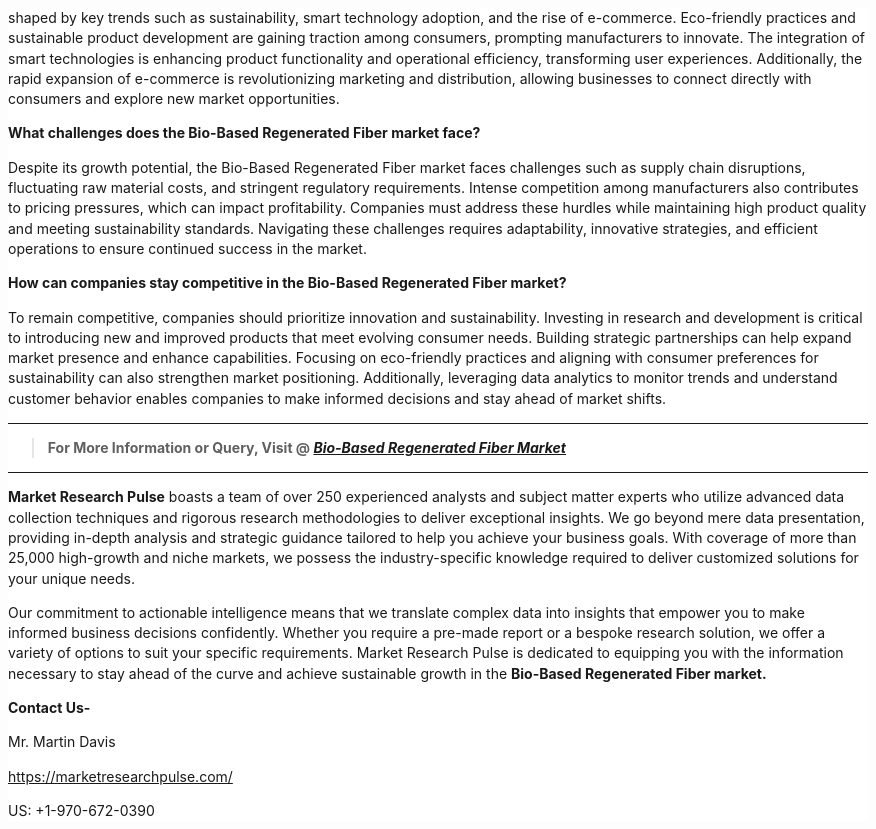 shaped by key trends such as sustainability, smart technology adoption, and the rise of e-commerce. Eco-friendly practices and sustainable product development are gaining traction among consumers, prompting manufacturers to innovate. The integration of smart technologies is enhancing product functionality and operational efficiency, transforming user experiences. Additionally, the rapid expansion of e-commerce is revolutionizing marketing and distribution, allowing businesses to connect directly with consumers and explore new market opportunities.</p><p><strong>What challenges does the Bio-Based Regenerated Fiber market face?</strong></p><p>Despite its growth potential, the Bio-Based Regenerated Fiber market faces challenges such as supply chain disruptions, fluctuating raw material costs, and stringent regulatory requirements. Intense competition among manufacturers also contributes to pricing pressures, which can impact profitability. Companies must address these hurdles while maintaining high product quality and meeting sustainability standards. Navigating these challenges requires adaptability, innovative strategies, and efficient operations to ensure continued success in the market.</p><p><strong>How can companies stay competitive in the Bio-Based Regenerated Fiber market?</strong></p><p>To remain competitive, companies should prioritize innovation and sustainability. Investing in research and development is critical to introducing new and improved products that meet evolving consumer needs. Building strategic partnerships can help expand market presence and enhance capabilities. Focusing on eco-friendly practices and aligning with consumer preferences for sustainability can also strengthen market positioning. Additionally, leveraging data analytics to monitor trends and understand customer behavior enables companies to make informed decisions and stay ahead of market shifts.</p><hr /><blockquote><p><strong>For More Information or Query, Visit @&nbsp;<em><a href="https://marketresearchpulse.com/report/72007/bio-based-regenerated-fiber-market?utm_source=Linkedin&utm_medium=020">Bio-Based Regenerated Fiber Market</a></em></strong></p></blockquote><hr /><p><strong>Market Research Pulse</strong> boasts a team of over 250 experienced analysts and subject matter experts who utilize advanced data collection techniques and rigorous research methodologies to deliver exceptional insights. We go beyond mere data presentation, providing in-depth analysis and strategic guidance tailored to help you achieve your business goals. With coverage of more than 25,000 high-growth and niche markets, we possess the industry-specific knowledge required to deliver customized solutions for your unique needs.</p><p>Our commitment to actionable intelligence means that we translate complex data into insights that empower you to make informed business decisions confidently. Whether you require a pre-made report or a bespoke research solution, we offer a variety of options to suit your specific requirements. Market Research Pulse is dedicated to equipping you with the information necessary to stay ahead of the curve and achieve sustainable growth in the <strong>Bio-Based Regenerated Fiber market.</strong></p><p><strong>Contact Us-</strong></p><p>Mr. Martin Davis</p><p>https://marketresearchpulse.com/</p><p>US: +1-970-672-0390</p>